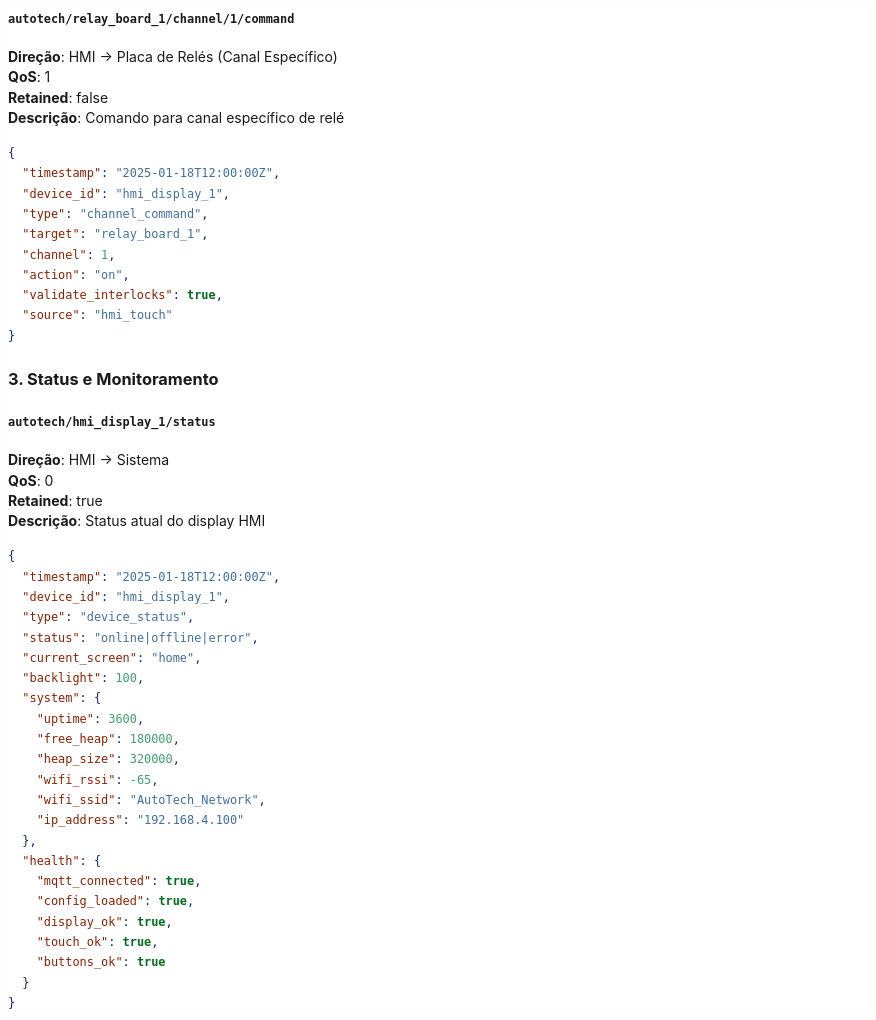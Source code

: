 #### `autotech/relay_board_1/channel/1/command`
**Direção**: HMI → Placa de Relés (Canal Específico)  
**QoS**: 1  
**Retained**: false  
**Descrição**: Comando para canal específico de relé

```json
{
  "timestamp": "2025-01-18T12:00:00Z",
  "device_id": "hmi_display_1",
  "type": "channel_command",
  "target": "relay_board_1",
  "channel": 1,
  "action": "on",
  "validate_interlocks": true,
  "source": "hmi_touch"
}
```

### 3. Status e Monitoramento

#### `autotech/hmi_display_1/status`
**Direção**: HMI → Sistema  
**QoS**: 0  
**Retained**: true  
**Descrição**: Status atual do display HMI

```json
{
  "timestamp": "2025-01-18T12:00:00Z",
  "device_id": "hmi_display_1",
  "type": "device_status",
  "status": "online|offline|error",
  "current_screen": "home",
  "backlight": 100,
  "system": {
    "uptime": 3600,
    "free_heap": 180000,
    "heap_size": 320000,
    "wifi_rssi": -65,
    "wifi_ssid": "AutoTech_Network",
    "ip_address": "192.168.4.100"
  },
  "health": {
    "mqtt_connected": true,
    "config_loaded": true,
    "display_ok": true,
    "touch_ok": true,
    "buttons_ok": true
  }
}
```
